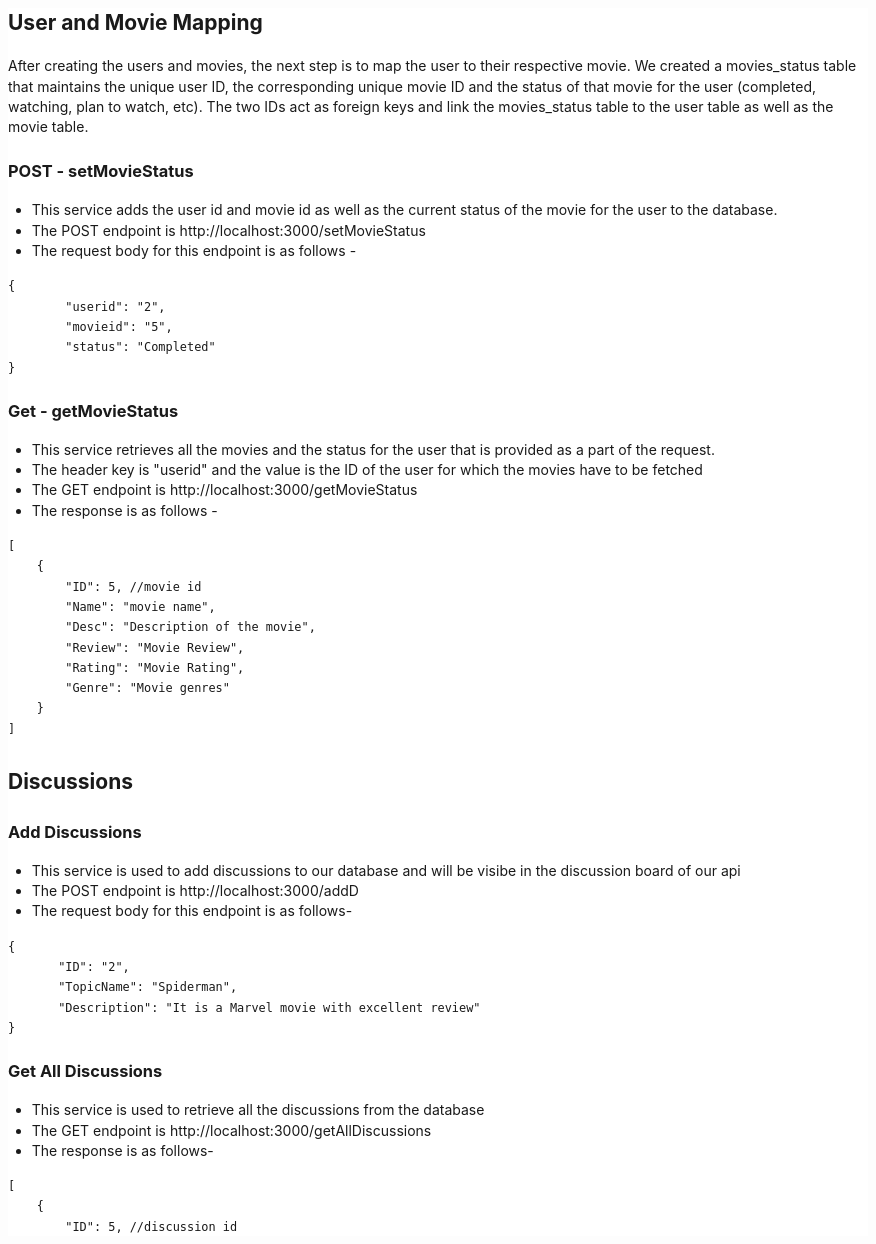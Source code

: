 ## User and Movie Mapping
After creating the users and movies, the next step is to map the user to their respective movie. We created a movies_status table that maintains the unique user ID, the corresponding unique movie ID and the status of that movie for the user (completed, watching, plan to watch, etc). The two IDs act as foreign keys and link the movies_status table to the user table as well as the movie table. 

### POST - setMovieStatus
* This service adds the user id and movie id as well as the current status of the movie for the user to the database. 
* The POST endpoint is http://localhost:3000/setMovieStatus
* The request body for this endpoint is as follows - 
```
{
        "userid": "2",
        "movieid": "5",
        "status": "Completed"
}
```
### Get - getMovieStatus
* This service retrieves all the movies and the status for the user that is provided as a part of the request.
* The header key is "userid" and the value is the ID of the user for which the movies have to be fetched
* The GET endpoint is http://localhost:3000/getMovieStatus
* The response is as follows - 

```
[
    {
        "ID": 5, //movie id
        "Name": "movie name",
        "Desc": "Description of the movie",
        "Review": "Movie Review",
        "Rating": "Movie Rating",
        "Genre": "Movie genres"
    }
]

```
## Discussions

### Add Discussions
* This service is used to add discussions to our database and will be visibe in the discussion board of our api
* The POST endpoint is http://localhost:3000/addD
* The request body for this endpoint is as follows-
```
{
       "ID": "2",
       "TopicName": "Spiderman",
       "Description": "It is a Marvel movie with excellent review"
}
```
### Get All Discussions
* This service is used to retrieve all the discussions from the database
* The GET endpoint is http://localhost:3000/getAllDiscussions
* The response is as follows-
```
[
    {
        "ID": 5, //discussion id
```